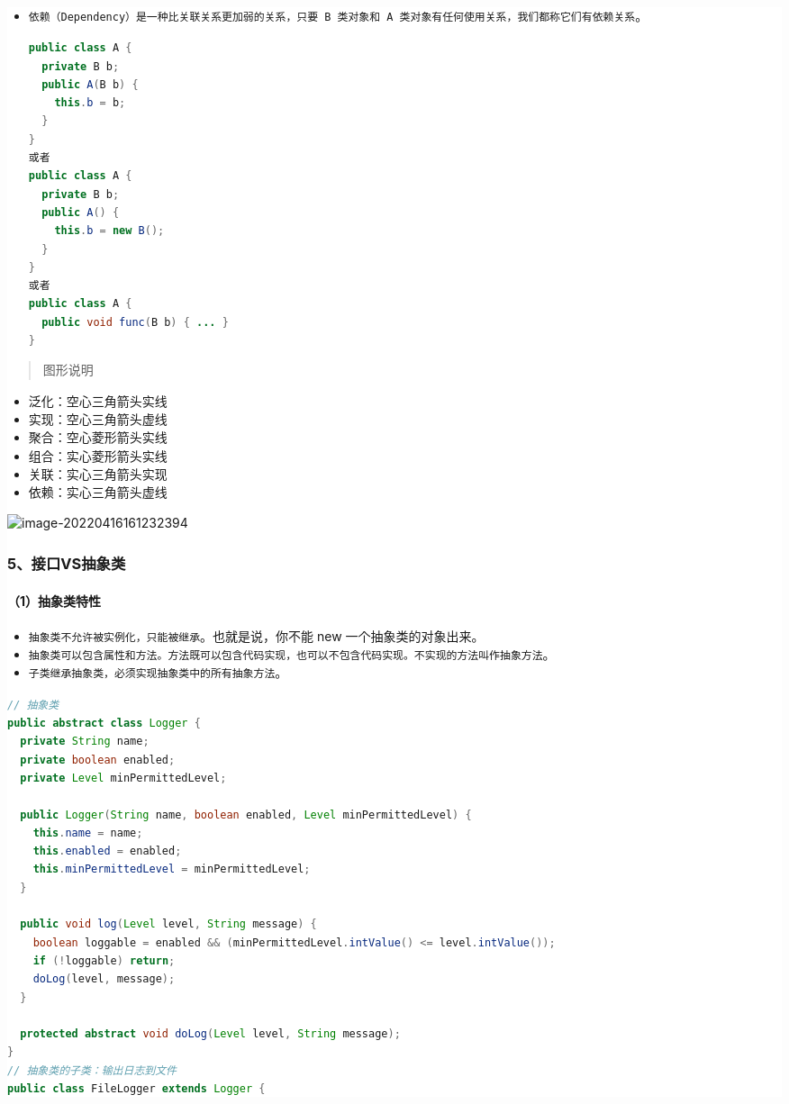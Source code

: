   ```java
  ```

- `依赖（Dependency）是一种比关联关系更加弱的关系，只要 B 类对象和 A 类对象有任何使用关系，我们都称它们有依赖关系`。

  ```java
  public class A {
    private B b;
    public A(B b) {
      this.b = b;
    }
  }
  或者
  public class A {
    private B b;
    public A() {
      this.b = new B();
    }
  }
  或者
  public class A {
    public void func(B b) { ... }
  }
  ```

> 图形说明

- 泛化：空心三角箭头实线
- 实现：空心三角箭头虚线
- 聚合：空心菱形箭头实线
- 组合：实心菱形箭头实线
- 关联：实心三角箭头实现
- 依赖：实心三角箭头虚线

![image-20220416161232394](https://gitee.com/bluecusliyou2/picrep/raw/master/202204161612543.png)

### 5、接口VS抽象类

#### （1）抽象类特性

- `抽象类不允许被实例化，只能被继承`。也就是说，你不能 new 一个抽象类的对象出来。
- `抽象类可以包含属性和方法。方法既可以包含代码实现，也可以不包含代码实现。不实现的方法叫作抽象方法`。
- `子类继承抽象类，必须实现抽象类中的所有抽象方法`。

```java
// 抽象类
public abstract class Logger {
  private String name;
  private boolean enabled;
  private Level minPermittedLevel;

  public Logger(String name, boolean enabled, Level minPermittedLevel) {
    this.name = name;
    this.enabled = enabled;
    this.minPermittedLevel = minPermittedLevel;
  }
  
  public void log(Level level, String message) {
    boolean loggable = enabled && (minPermittedLevel.intValue() <= level.intValue());
    if (!loggable) return;
    doLog(level, message);
  }
  
  protected abstract void doLog(Level level, String message);
}
// 抽象类的子类：输出日志到文件
public class FileLogger extends Logger {
```